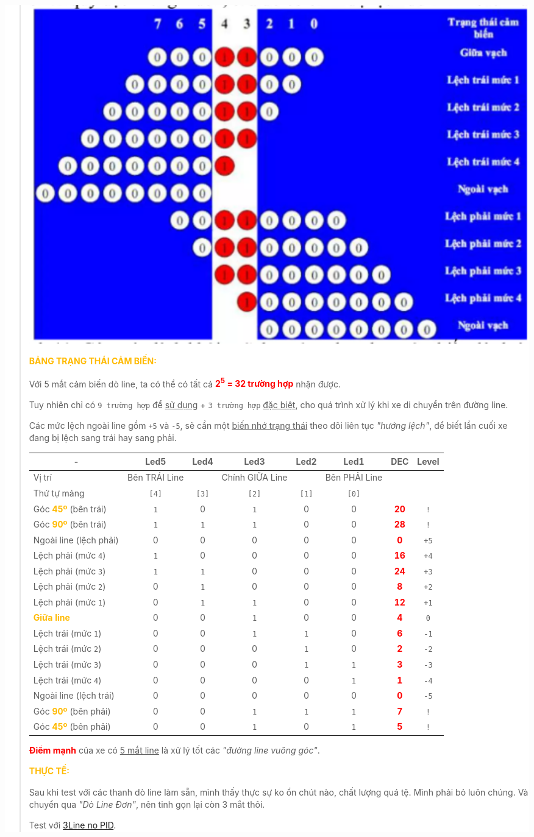 > <img src="./img/State_Line.png" width="100%">
>
> **<span style="color:#FFBA00">BẢNG TRẠNG THÁI CẢM BIẾN:**
>
> Với 5 mắt cảm biến dò line, ta có thể có tất cả **<span style="color:#FE0101">2<sup>5</sup> = 32 trường hợp** nhận được.
>
> Tuy nhiên chỉ có `9 trường hợp` để <u>sử dụng</u> + `3 trường hợp` <u>đặc biệt</u>, cho quá trình xử lý khi xe di chuyển trên đường line.
>
> Các mức lệch ngoài line gồm `+5` và `-5`, sẽ cần một <u>biến nhớ trạng thái</u> theo dõi liên tục *"hướng lệch"*, để biết lần cuối xe đang bị lệch sang trái hay sang phải.
>
> |-|Led5|Led4|Led3|Led2|Led1|DEC|Level|
> |-|:--:|:--:|:--:|:--:|:--:|:-:|:---:|
> |Vị trí|Bên TRÁI Line||Chính GIỮA Line||Bên PHẢI Line|
> |Thứ tự mảng|`[4]`|`[3]`|`[2]`|`[1]`|`[0]`|
> |Góc **<span style="color:#FFBA00">45º** (bên trái)|`1`|0|`1`|0|0|**<span style="color:#FE0101">20**|`!`
> |Góc **<span style="color:#FFBA00">90º** (bên trái)|`1`|`1`|`1`|0|0|**<span style="color:#FE0101">28**|`!`
> |Ngoài line (lệch phải)|0|0|0|0|0|**<span style="color:#FE0101">0**|`+5`
> |Lệch phải (mức `4`)|`1`|0|0|0|0|**<span style="color:#FE0101">16**|`+4`
> |Lệch phải (mức `3`)|`1`|`1`|0|0|0|**<span style="color:#FE0101">24**|`+3`
> |Lệch phải (mức `2`)|0|`1`|0|0|0|**<span style="color:#FE0101">8**|`+2`
> |Lệch phải (mức `1`)|0|`1`|`1`|0|0|**<span style="color:#FE0101">12**|`+1`
> |**<span style="color:#FFBA00">Giữa line**|0|0|`1`|0|0|**<span style="color:#FE0101">4**|`0`
> |Lệch trái (mức `1`)|0|0|`1`|`1`|0|**<span style="color:#FE0101">6**|`-1`
> |Lệch trái (mức `2`)|0|0|0|`1`|0|**<span style="color:#FE0101">2**|`-2`
> |Lệch trái (mức `3`)|0|0|0|`1`|`1`|**<span style="color:#FE0101">3**|`-3`
> |Lệch trái (mức `4`)|0|0|0|0|`1`|**<span style="color:#FE0101">1**|`-4`
> |Ngoài line (lệch trái)|0|0|0|0|0|**<span style="color:#FE0101">0**|`-5`
> |Góc **<span style="color:#FFBA00">90º** (bên phải)|0|0|`1`|`1`|`1`|**<span style="color:#FE0101">7**|`!`
> |Góc **<span style="color:#FFBA00">45º** (bên phải)|0|0|`1`|0|`1`|**<span style="color:#FE0101">5**|`!`
>
> **<span style="color:#FE0101">Điểm mạnh** của xe có <u>5 mắt line</u> là xử lý tốt các *"đường line vuông góc"*.
>
> **<span style="color:#FFBA00">THỰC TẾ:**
>
> Sau khi test với các thanh dò line làm sẵn, mình thấy thực sự ko ổn chút nào, chất lượng quá tệ. Mình phải bỏ luôn chúng. Và chuyển qua *"Dò Line Đơn"*, nên tinh gọn lại còn 3 mắt thôi.
>
> Test với [3Line no PID](https://www.youtube.com/shorts/PEhXUHPLFs4).